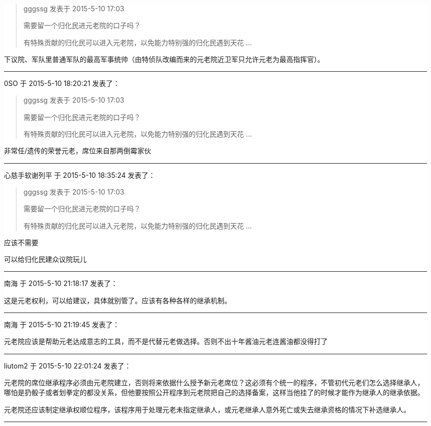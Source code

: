 > gggssg 发表于 2015-5-10 17:03
> 
> 需要留一个归化民进元老院的口子吗？
> 
> 有特殊贡献的归化民可以进入元老院，以免能力特别强的归化民遇到天花 ...



下议院、军队里普通军队的最高军事统帅（由特侦队改编而来的元老院近卫军只允许元老为最高指挥官）。

---------

0SO 于 2015-5-10 18:20:21 发表了：

> gggssg 发表于 2015-5-10 17:03
> 
> 需要留一个归化民进元老院的口子吗？
> 
> 有特殊贡献的归化民可以进入元老院，以免能力特别强的归化民遇到天花 ...



非常任/遗传的荣誉元老，席位来自那两倒霉家伙

---------

心慈手软谢列平 于 2015-5-10 18:35:24 发表了：

> gggssg 发表于 2015-5-10 17:03
> 
> 需要留一个归化民进元老院的口子吗？
> 
> 有特殊贡献的归化民可以进入元老院，以免能力特别强的归化民遇到天花 ...



应该不需要

可以给归化民建众议院玩儿

---------

南海 于 2015-5-10 21:18:17 发表了：

这是元老权利，可以给建议，具体就别管了。应该有各种各样的继承机制。

---------

南海 于 2015-5-10 21:19:45 发表了：

元老院应该是帮助元老达成意志的工具，而不是代替元老做选择。否则不出十年酱油元老连酱油都没得打了

---------

liutom2 于 2015-5-10 22:01:24 发表了：

元老院的席位继承程序必须由元老院建立，否则将来依据什么授予新元老席位？这必须有个统一的程序，不管初代元老们怎么选择继承人，哪怕是扔骰子或者划拳定的都没关系，但他要按照公开程序到元老院把自己的选择备案，这样当他挂了的时候才能作为继承人的继承依据。

元老院还应该制定继承权顺位程序，该程序用于处理元老未指定继承人，或元老继承人意外死亡或失去继承资格的情况下补选继承人。

---------
